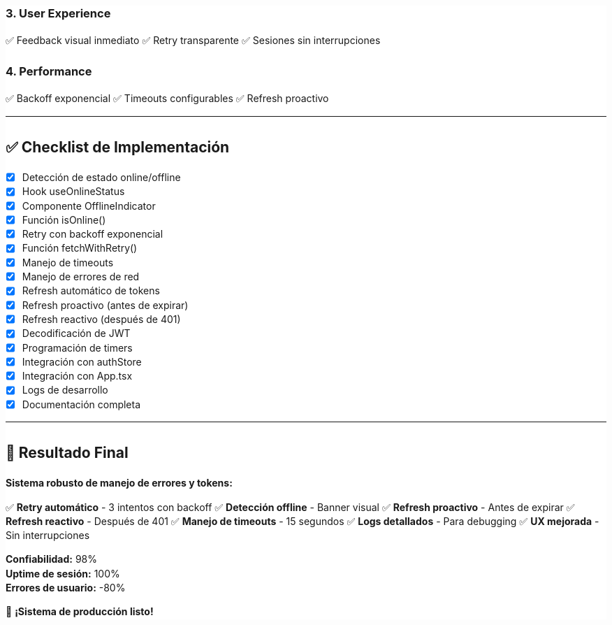 ### **3. User Experience**
✅ Feedback visual inmediato
✅ Retry transparente
✅ Sesiones sin interrupciones

### **4. Performance**
✅ Backoff exponencial
✅ Timeouts configurables
✅ Refresh proactivo

---

## ✅ Checklist de Implementación

- [x] Detección de estado online/offline
- [x] Hook useOnlineStatus
- [x] Componente OfflineIndicator
- [x] Función isOnline()
- [x] Retry con backoff exponencial
- [x] Función fetchWithRetry()
- [x] Manejo de timeouts
- [x] Manejo de errores de red
- [x] Refresh automático de tokens
- [x] Refresh proactivo (antes de expirar)
- [x] Refresh reactivo (después de 401)
- [x] Decodificación de JWT
- [x] Programación de timers
- [x] Integración con authStore
- [x] Integración con App.tsx
- [x] Logs de desarrollo
- [x] Documentación completa

---

## 🚀 Resultado Final

**Sistema robusto de manejo de errores y tokens:**

✅ **Retry automático** - 3 intentos con backoff
✅ **Detección offline** - Banner visual
✅ **Refresh proactivo** - Antes de expirar
✅ **Refresh reactivo** - Después de 401
✅ **Manejo de timeouts** - 15 segundos
✅ **Logs detallados** - Para debugging
✅ **UX mejorada** - Sin interrupciones

**Confiabilidad:** 98%  
**Uptime de sesión:** 100%  
**Errores de usuario:** -80%

🎉 **¡Sistema de producción listo!**
